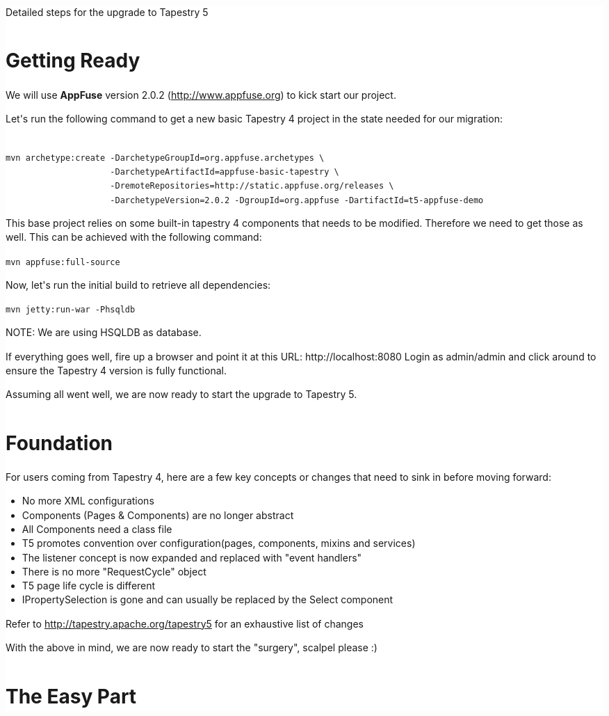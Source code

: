Detailed steps for the upgrade to Tapestry 5

# Getting Ready #

We will use **AppFuse** version 2.0.2 (http://www.appfuse.org) to kick start our project.

Let's run the following command to get a new basic Tapestry 4 project in the state needed for our migration:

```

mvn archetype:create -DarchetypeGroupId=org.appfuse.archetypes \
                     -DarchetypeArtifactId=appfuse-basic-tapestry \
                     -DremoteRepositories=http://static.appfuse.org/releases \
                     -DarchetypeVersion=2.0.2 -DgroupId=org.appfuse -DartifactId=t5-appfuse-demo
```

This base project relies on some built-in tapestry 4 components that needs to be modified. Therefore we need to get those as well.
This can be achieved with the following command:

```
mvn appfuse:full-source
```

Now, let's run the initial build to retrieve all dependencies:

```
mvn jetty:run-war -Phsqldb
```

NOTE: We are using HSQLDB as database.

If everything goes well, fire up a browser and point it at this URL: http://localhost:8080
Login as admin/admin and click around to ensure the Tapestry 4 version is fully functional.

Assuming all went well, we are now ready to start the upgrade to Tapestry 5.


# Foundation #
For users coming from Tapestry 4, here are a few key concepts or changes that need to sink in before moving forward:

  * No more XML configurations
  * Components (Pages & Components) are no longer abstract
  * All Components need a class file
  * T5 promotes convention over configuration(pages, components, mixins and services)
  * The listener concept is now expanded and replaced with "event handlers"
  * There is no more "RequestCycle" object
  * T5 page life cycle is different
  * IPropertySelection is gone and can usually be replaced by the Select component

Refer to http://tapestry.apache.org/tapestry5 for an exhaustive list of changes

With the above in mind, we are now ready to start the "surgery", scalpel please :)

# The Easy Part #
